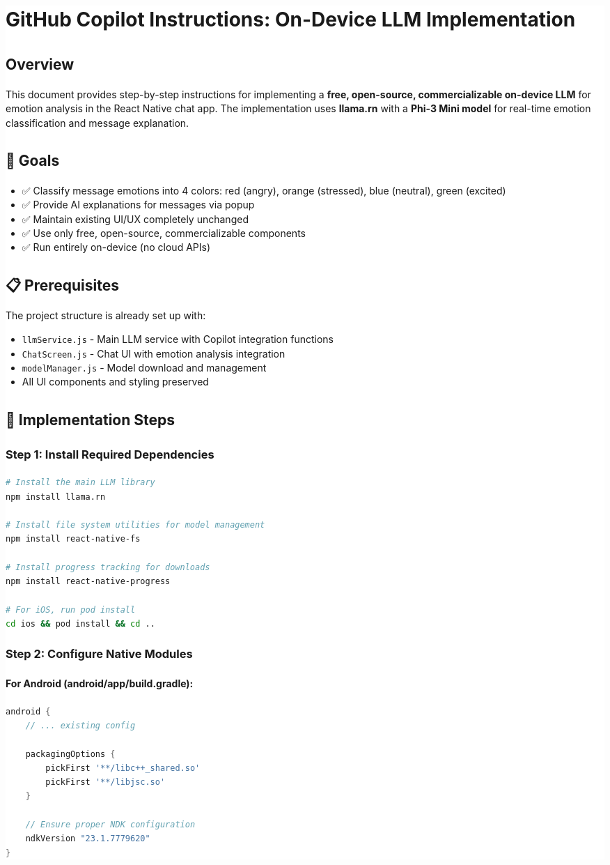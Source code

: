 # GitHub Copilot Instructions: On-Device LLM Implementation

## Overview
This document provides step-by-step instructions for implementing a **free, open-source, commercializable on-device LLM** for emotion analysis in the React Native chat app. The implementation uses **llama.rn** with a **Phi-3 Mini model** for real-time emotion classification and message explanation.

## 🎯 Goals
- ✅ Classify message emotions into 4 colors: red (angry), orange (stressed), blue (neutral), green (excited)
- ✅ Provide AI explanations for messages via popup
- ✅ Maintain existing UI/UX completely unchanged
- ✅ Use only free, open-source, commercializable components
- ✅ Run entirely on-device (no cloud APIs)

## 📋 Prerequisites
The project structure is already set up with:
- `llmService.js` - Main LLM service with Copilot integration functions
- `ChatScreen.js` - Chat UI with emotion analysis integration
- `modelManager.js` - Model download and management
- All UI components and styling preserved

## 🔧 Implementation Steps

### Step 1: Install Required Dependencies

```bash
# Install the main LLM library
npm install llama.rn

# Install file system utilities for model management
npm install react-native-fs

# Install progress tracking for downloads
npm install react-native-progress

# For iOS, run pod install
cd ios && pod install && cd ..
```

### Step 2: Configure Native Modules

#### For Android (android/app/build.gradle):
```gradle
android {
    // ... existing config
    
    packagingOptions {
        pickFirst '**/libc++_shared.so'
        pickFirst '**/libjsc.so'
    }
    
    // Ensure proper NDK configuration
    ndkVersion "23.1.7779620"
}
```
